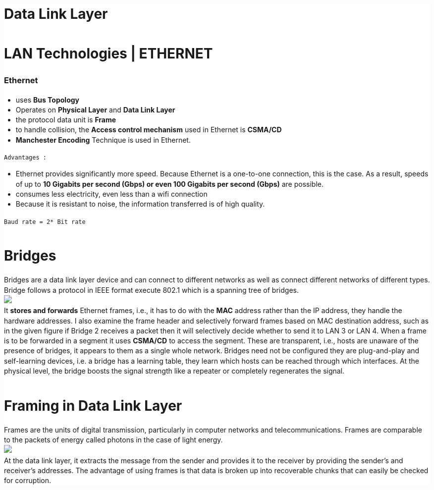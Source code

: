 # Data Link Layer

# LAN Technologies | ETHERNET

### Ethernet
* uses **Bus Topology**
* Operates on **Physical Layer** and **Data Link Layer**
* the protocol data unit is **Frame**
* to handle collision, the **Access control mechanism** used in Ethernet is **CSMA/CD**
* **Manchester Encoding** Technique is used in Ethernet. 

`Advantages :`
* Ethernet provides significantly more speed. Because Ethernet is a one-to-one connection, this is the case. As a result, speeds of up to **10 Gigabits per second (Gbps) or even 100 Gigabits per second (Gbps)** are possible.
* consumes less electricity, even less than a wifi connection
*  Because it is resistant to noise, the information transferred is of high quality.  

```
Baud rate = 2* Bit rate 
```

# Bridges
Bridges are a data link layer device and can connect to different networks as well as connect different networks of different types. 
Bridge follows a protocol in IEEE format execute 802.1 which is a spanning tree of bridges.  
<img src="https://media.geeksforgeeks.org/wp-content/uploads/2233.png">  
It **stores and forwards** Ethernet frames, i.e., it has to do with the **MAC** address rather than the IP address, they handle the hardware addresses. I also examine the frame header and selectively forward frames based on MAC destination address, such as in the given figure if Bridge 2 receives a packet then it will selectively decide whether to send it to LAN 3 or LAN 4. 
When a frame is to be forwarded in a segment it uses **CSMA/CD** to access the segment. These are transparent, i.e., hosts are unaware of the presence of bridges, it appears to them as a single whole network. Bridges need not be configured they are plug-and-play and self-learning devices, i.e. a bridge has a learning table, they learn which hosts can be reached through which interfaces. At the physical level, the bridge boosts the signal strength like a repeater or completely regenerates the signal. 

# Framing in Data Link Layer
Frames are the units of digital transmission, particularly in computer networks and telecommunications. Frames are comparable to the packets of energy called photons in the case of light energy.  
<img src="https://media.geeksforgeeks.org/wp-content/cdn-uploads/1-30.png">  
At the data link layer, it extracts the message from the sender and provides it to the receiver by providing the sender’s and receiver’s addresses. The advantage of using frames is that data is broken up into recoverable chunks that can easily be checked for corruption.  
